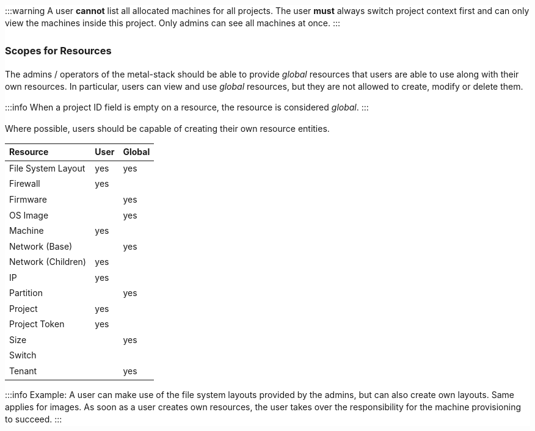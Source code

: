 :::warning
A user **cannot** list all allocated machines for all projects. The user **must** always switch project context first and can only view the machines inside this project. Only admins can see all machines at once.
:::
### Scopes for Resources

The admins / operators of the metal-stack should be able to provide _global_ resources that users are able to use along with their own resources. In particular, users can view and use _global_ resources, but they are not allowed to create, modify or delete them.

:::info
When a project ID field is empty on a resource, the resource is considered _global_.
:::

Where possible, users should be capable of creating their own resource entities.

| Resource           | User | Global |
| :----------------- | :--- | :----- |
| File System Layout | yes  | yes    |
| Firewall           | yes  |        |
| Firmware           |      | yes    |
| OS Image           |      | yes    |
| Machine            | yes  |        |
| Network (Base)     |      | yes    |
| Network (Children) | yes  |        |
| IP                 | yes  |        |
| Partition          |      | yes    |
| Project            | yes  |        |
| Project Token      | yes  |        |
| Size               |      | yes    |
| Switch             |      |        |
| Tenant             |      | yes    |

:::info
Example: A user can make use of the file system layouts provided by the admins, but can also create own layouts. Same applies for images. As soon as a user creates own resources, the user takes over the responsibility for the machine provisioning to succeed.
:::